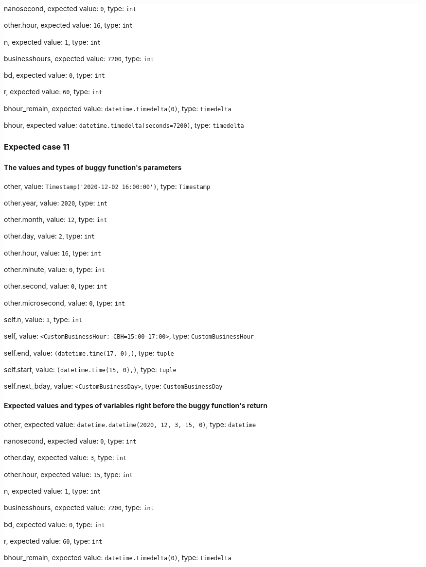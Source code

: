 nanosecond, expected value: `0`, type: `int`

other.hour, expected value: `16`, type: `int`

n, expected value: `1`, type: `int`

businesshours, expected value: `7200`, type: `int`

bd, expected value: `0`, type: `int`

r, expected value: `60`, type: `int`

bhour_remain, expected value: `datetime.timedelta(0)`, type: `timedelta`

bhour, expected value: `datetime.timedelta(seconds=7200)`, type: `timedelta`

### Expected case 11
#### The values and types of buggy function's parameters
other, value: `Timestamp('2020-12-02 16:00:00')`, type: `Timestamp`

other.year, value: `2020`, type: `int`

other.month, value: `12`, type: `int`

other.day, value: `2`, type: `int`

other.hour, value: `16`, type: `int`

other.minute, value: `0`, type: `int`

other.second, value: `0`, type: `int`

other.microsecond, value: `0`, type: `int`

self.n, value: `1`, type: `int`

self, value: `<CustomBusinessHour: CBH=15:00-17:00>`, type: `CustomBusinessHour`

self.end, value: `(datetime.time(17, 0),)`, type: `tuple`

self.start, value: `(datetime.time(15, 0),)`, type: `tuple`

self.next_bday, value: `<CustomBusinessDay>`, type: `CustomBusinessDay`

#### Expected values and types of variables right before the buggy function's return
other, expected value: `datetime.datetime(2020, 12, 3, 15, 0)`, type: `datetime`

nanosecond, expected value: `0`, type: `int`

other.day, expected value: `3`, type: `int`

other.hour, expected value: `15`, type: `int`

n, expected value: `1`, type: `int`

businesshours, expected value: `7200`, type: `int`

bd, expected value: `0`, type: `int`

r, expected value: `60`, type: `int`

bhour_remain, expected value: `datetime.timedelta(0)`, type: `timedelta`
